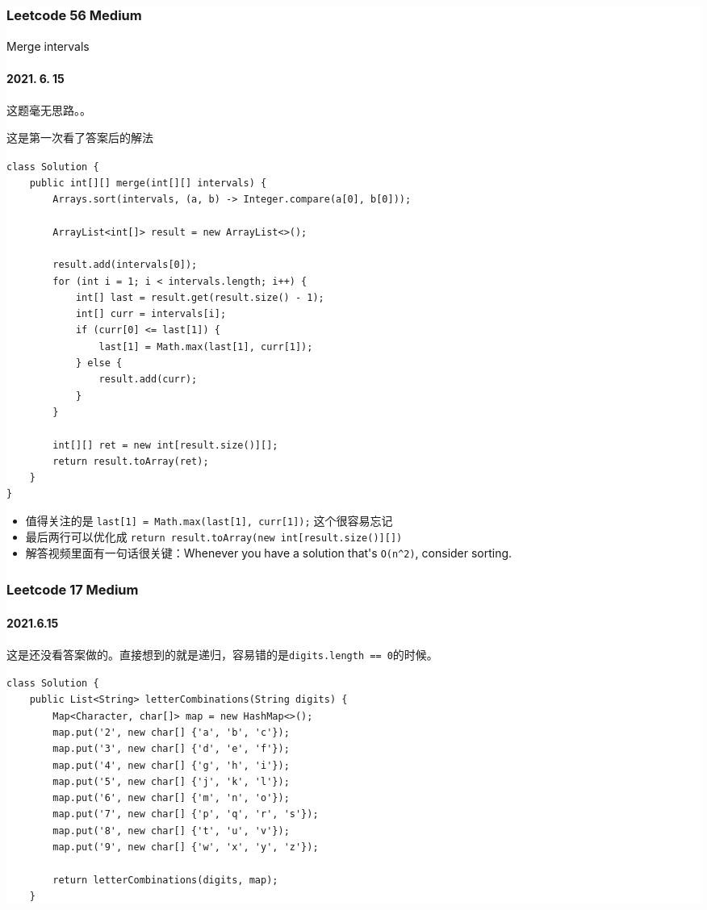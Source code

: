 ### Leetcode 56 Medium

Merge intervals

#### 2021. 6. 15
这题毫无思路。。

这是第一次看了答案后的解法

	class Solution {
	    public int[][] merge(int[][] intervals) {
	        Arrays.sort(intervals, (a, b) -> Integer.compare(a[0], b[0]));
	        
	        ArrayList<int[]> result = new ArrayList<>();
	        
	        result.add(intervals[0]);
	        for (int i = 1; i < intervals.length; i++) {
	            int[] last = result.get(result.size() - 1);
	            int[] curr = intervals[i];
	            if (curr[0] <= last[1]) {
	                last[1] = Math.max(last[1], curr[1]);
	            } else {
	                result.add(curr);
	            }
	        }
	        
	        int[][] ret = new int[result.size()][];
	        return result.toArray(ret);
	    }
	}

 - 值得关注的是 `last[1] = Math.max(last[1], curr[1]);` 这个很容易忘记
 - 最后两行可以优化成 `return result.toArray(new int[result.size()][])`
 - 解答视频里面有一句话很关键：Whenever you have a solution that's `O(n^2)`, consider sorting. 


### Leetcode 17 Medium

#### 2021.6.15

这是还没看答案做的。直接想到的就是递归，容易错的是`digits.length == 0`的时候。

	class Solution {
	    public List<String> letterCombinations(String digits) {
	        Map<Character, char[]> map = new HashMap<>();
	        map.put('2', new char[] {'a', 'b', 'c'});
	        map.put('3', new char[] {'d', 'e', 'f'});
	        map.put('4', new char[] {'g', 'h', 'i'});
	        map.put('5', new char[] {'j', 'k', 'l'});
	        map.put('6', new char[] {'m', 'n', 'o'});
	        map.put('7', new char[] {'p', 'q', 'r', 's'});
	        map.put('8', new char[] {'t', 'u', 'v'});
	        map.put('9', new char[] {'w', 'x', 'y', 'z'});
	        
	        return letterCombinations(digits, map);
	    }
	    